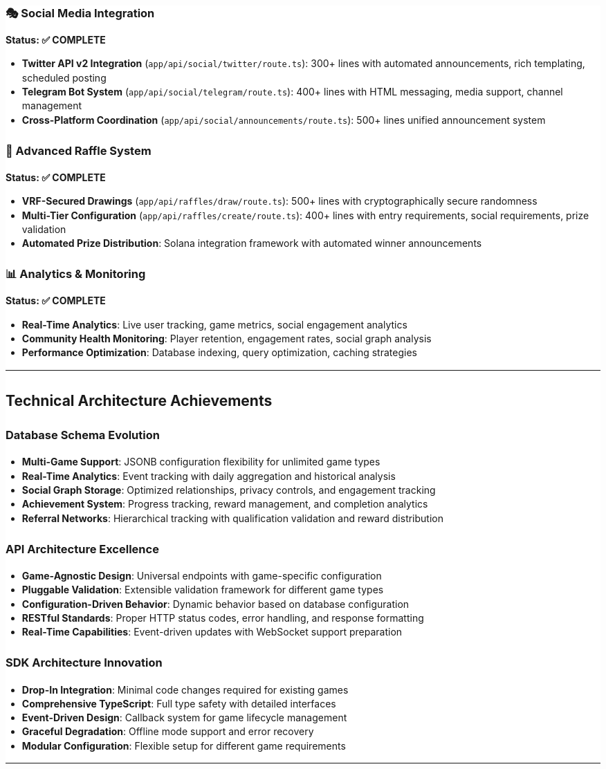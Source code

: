 ### **🎭 Social Media Integration** 
**Status: ✅ COMPLETE**
- **Twitter API v2 Integration** (`app/api/social/twitter/route.ts`): 300+ lines with automated announcements, rich templating, scheduled posting
- **Telegram Bot System** (`app/api/social/telegram/route.ts`): 400+ lines with HTML messaging, media support, channel management
- **Cross-Platform Coordination** (`app/api/social/announcements/route.ts`): 500+ lines unified announcement system

### **🎰 Advanced Raffle System**
**Status: ✅ COMPLETE**
- **VRF-Secured Drawings** (`app/api/raffles/draw/route.ts`): 500+ lines with cryptographically secure randomness
- **Multi-Tier Configuration** (`app/api/raffles/create/route.ts`): 400+ lines with entry requirements, social requirements, prize validation
- **Automated Prize Distribution**: Solana integration framework with automated winner announcements

### **📊 Analytics & Monitoring**
**Status: ✅ COMPLETE**
- **Real-Time Analytics**: Live user tracking, game metrics, social engagement analytics
- **Community Health Monitoring**: Player retention, engagement rates, social graph analysis
- **Performance Optimization**: Database indexing, query optimization, caching strategies

---

## **Technical Architecture Achievements**

### **Database Schema Evolution**
- **Multi-Game Support**: JSONB configuration flexibility for unlimited game types
- **Real-Time Analytics**: Event tracking with daily aggregation and historical analysis  
- **Social Graph Storage**: Optimized relationships, privacy controls, and engagement tracking
- **Achievement System**: Progress tracking, reward management, and completion analytics
- **Referral Networks**: Hierarchical tracking with qualification validation and reward distribution

### **API Architecture Excellence**
- **Game-Agnostic Design**: Universal endpoints with game-specific configuration
- **Pluggable Validation**: Extensible validation framework for different game types
- **Configuration-Driven Behavior**: Dynamic behavior based on database configuration
- **RESTful Standards**: Proper HTTP status codes, error handling, and response formatting
- **Real-Time Capabilities**: Event-driven updates with WebSocket support preparation

### **SDK Architecture Innovation**
- **Drop-In Integration**: Minimal code changes required for existing games
- **Comprehensive TypeScript**: Full type safety with detailed interfaces
- **Event-Driven Design**: Callback system for game lifecycle management
- **Graceful Degradation**: Offline mode support and error recovery
- **Modular Configuration**: Flexible setup for different game requirements

---